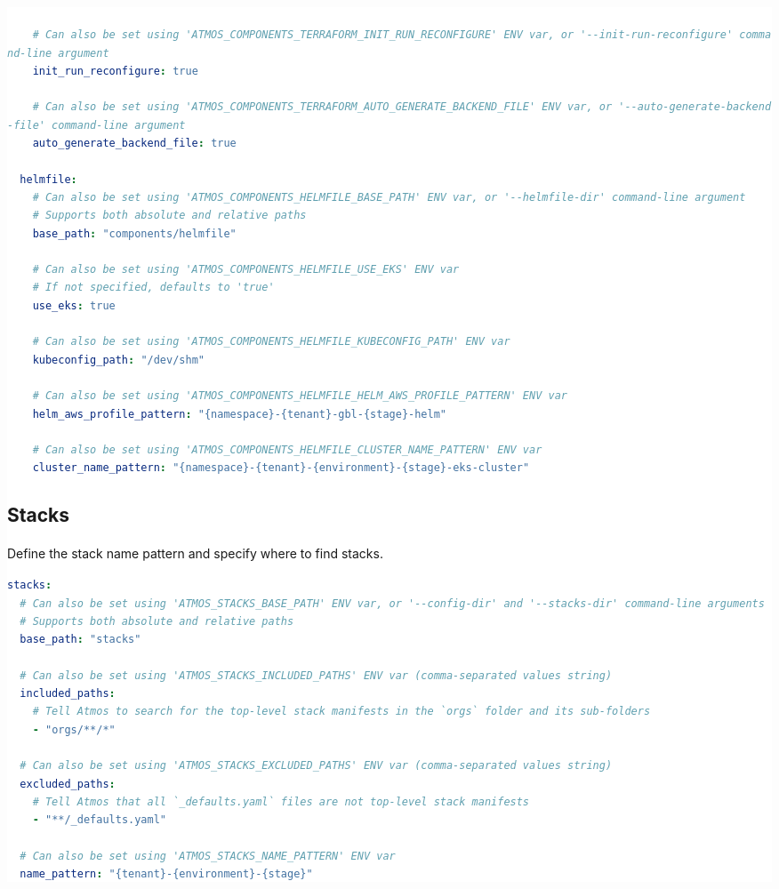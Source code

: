```yaml

    # Can also be set using 'ATMOS_COMPONENTS_TERRAFORM_INIT_RUN_RECONFIGURE' ENV var, or '--init-run-reconfigure' command-line argument
    init_run_reconfigure: true

    # Can also be set using 'ATMOS_COMPONENTS_TERRAFORM_AUTO_GENERATE_BACKEND_FILE' ENV var, or '--auto-generate-backend-file' command-line argument
    auto_generate_backend_file: true

  helmfile:
    # Can also be set using 'ATMOS_COMPONENTS_HELMFILE_BASE_PATH' ENV var, or '--helmfile-dir' command-line argument
    # Supports both absolute and relative paths
    base_path: "components/helmfile"

    # Can also be set using 'ATMOS_COMPONENTS_HELMFILE_USE_EKS' ENV var
    # If not specified, defaults to 'true'
    use_eks: true

    # Can also be set using 'ATMOS_COMPONENTS_HELMFILE_KUBECONFIG_PATH' ENV var
    kubeconfig_path: "/dev/shm"

    # Can also be set using 'ATMOS_COMPONENTS_HELMFILE_HELM_AWS_PROFILE_PATTERN' ENV var
    helm_aws_profile_pattern: "{namespace}-{tenant}-gbl-{stage}-helm"

    # Can also be set using 'ATMOS_COMPONENTS_HELMFILE_CLUSTER_NAME_PATTERN' ENV var
    cluster_name_pattern: "{namespace}-{tenant}-{environment}-{stage}-eks-cluster"
```

## Stacks

Define the stack name pattern and specify where to find stacks.

```yaml
stacks:
  # Can also be set using 'ATMOS_STACKS_BASE_PATH' ENV var, or '--config-dir' and '--stacks-dir' command-line arguments
  # Supports both absolute and relative paths
  base_path: "stacks"

  # Can also be set using 'ATMOS_STACKS_INCLUDED_PATHS' ENV var (comma-separated values string)
  included_paths:
    # Tell Atmos to search for the top-level stack manifests in the `orgs` folder and its sub-folders
    - "orgs/**/*"

  # Can also be set using 'ATMOS_STACKS_EXCLUDED_PATHS' ENV var (comma-separated values string)
  excluded_paths:
    # Tell Atmos that all `_defaults.yaml` files are not top-level stack manifests
    - "**/_defaults.yaml"

  # Can also be set using 'ATMOS_STACKS_NAME_PATTERN' ENV var
  name_pattern: "{tenant}-{environment}-{stage}"
```

